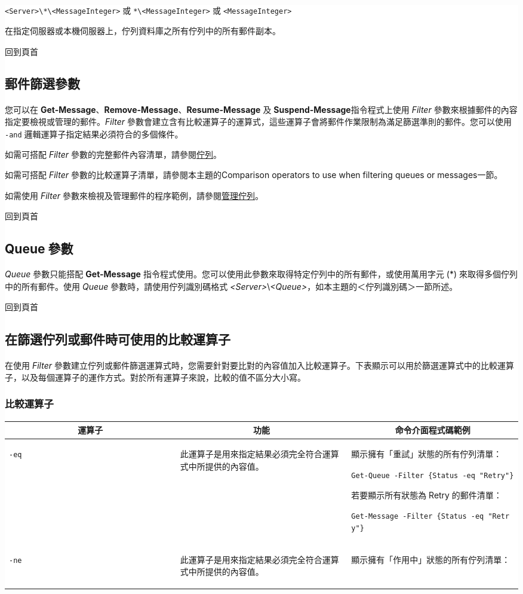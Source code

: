 </tr>
<tr class="even">
<td><p><code>&lt;Server&gt;\*\&lt;MessageInteger&gt;</code> 或 <code>*\&lt;MessageInteger&gt;</code> 或 <code>&lt;MessageInteger&gt;</code></p></td>
<td><p>在指定伺服器或本機伺服器上，佇列資料庫之所有佇列中的所有郵件副本。</p></td>
</tr>
</tbody>
</table>


回到頁首

## 郵件篩選參數

您可以在 **Get-Message**、**Remove-Message**、**Resume-Message** 及 **Suspend-Message**指令程式上使用 *Filter* 參數來根據郵件的內容指定要檢視或管理的郵件。*Filter* 參數會建立含有比較運算子的運算式，這些運算子會將郵件作業限制為滿足篩選準則的郵件。您可以使用 `-and` 邏輯運算子指定結果必須符合的多個條件。

如需可搭配 *Filter* 參數的完整郵件內容清單，請參閱[佇列](queues-exchange-2013-help.md)。

如需可搭配 *Filter* 參數的比較運算子清單，請參閱本主題的Comparison operators to use when filtering queues or messages一節。

如需使用 *Filter* 參數來檢視及管理郵件的程序範例，請參閱[管理佇列](manage-queues-exchange-2013-help.md)。

回到頁首

## Queue 參數

*Queue* 參數只能搭配 **Get-Message** 指令程式使用。您可以使用此參數來取得特定佇列中的所有郵件，或使用萬用字元 (\*) 來取得多個佇列中的所有郵件。使用 *Queue* 參數時，請使用佇列識別碼格式 *\<Server\>*\\*\<Queue\>*，如本主題的＜佇列識別碼＞一節所述。

回到頁首

## 在篩選佇列或郵件時可使用的比較運算子

在使用 *Filter* 參數建立佇列或郵件篩選運算式時，您需要針對要比對的內容值加入比較運算子。下表顯示可以用於篩選運算式中的比較運算子，以及每個運算子的運作方式。對於所有運算子來說，比較的值不區分大小寫。

### 比較運算子

<table>
<colgroup>
<col style="width: 33%" />
<col style="width: 33%" />
<col style="width: 33%" />
</colgroup>
<thead>
<tr class="header">
<th>運算子</th>
<th>功能</th>
<th>命令介面程式碼範例</th>
</tr>
</thead>
<tbody>
<tr class="odd">
<td><p><code>-eq</code></p></td>
<td><p>此運算子是用來指定結果必須完全符合運算式中所提供的內容值。</p></td>
<td><p>顯示擁有「重試」狀態的所有佇列清單：</p>
<p><code>Get-Queue -Filter {Status -eq &quot;Retry&quot;}</code></p>
<p>若要顯示所有狀態為 Retry 的郵件清單：</p>
<p><code>Get-Message -Filter {Status -eq &quot;Retry&quot;}</code></p></td>
</tr>
<tr class="even">
<td><p><code>-ne</code></p></td>
<td><p>此運算子是用來指定結果必須完全符合運算式中所提供的內容值。</p></td>
<td><p>顯示擁有「作用中」狀態的所有佇列清單：</p>